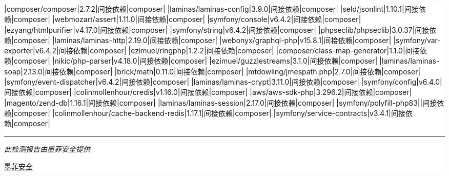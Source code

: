 |composer/composer|2.7.2|间接依赖|composer|
|laminas/laminas-config|3.9.0|间接依赖|composer|
|seld/jsonlint|1.10.1|间接依赖|composer|
|webmozart/assert|1.11.0|间接依赖|composer|
|symfony/console|v6.4.2|间接依赖|composer|
|ezyang/htmlpurifier|v4.17.0|间接依赖|composer|
|symfony/string|v6.4.2|间接依赖|composer|
|phpseclib/phpseclib|3.0.37|间接依赖|composer|
|laminas/laminas-http|2.19.0|间接依赖|composer|
|webonyx/graphql-php|v15.8.1|间接依赖|composer|
|symfony/var-exporter|v6.4.2|间接依赖|composer|
|ezimuel/ringphp|1.2.2|间接依赖|composer|
|composer/class-map-generator|1.1.0|间接依赖|composer|
|nikic/php-parser|v4.18.0|间接依赖|composer|
|ezimuel/guzzlestreams|3.1.0|间接依赖|composer|
|laminas/laminas-soap|2.13.0|间接依赖|composer|
|brick/math|0.11.0|间接依赖|composer|
|mtdowling/jmespath.php|2.7.0|间接依赖|composer|
|symfony/event-dispatcher|v6.4.2|间接依赖|composer|
|laminas/laminas-crypt|3.11.0|间接依赖|composer|
|symfony/config|v6.4.0|间接依赖|composer|
|colinmollenhour/credis|v1.16.0|间接依赖|composer|
|aws/aws-sdk-php|3.296.2|间接依赖|composer|
|magento/zend-db|1.16.1|间接依赖|composer|
|laminas/laminas-session|2.17.0|间接依赖|composer|
|symfony/polyfill-php83||间接依赖|composer|
|colinmollenhour/cache-backend-redis|1.17.1|间接依赖|composer|
|symfony/service-contracts|v3.4.1|间接依赖|composer|


------

*此检测报告由墨菲安全提供*

[墨菲安全](www.murphysec.com)